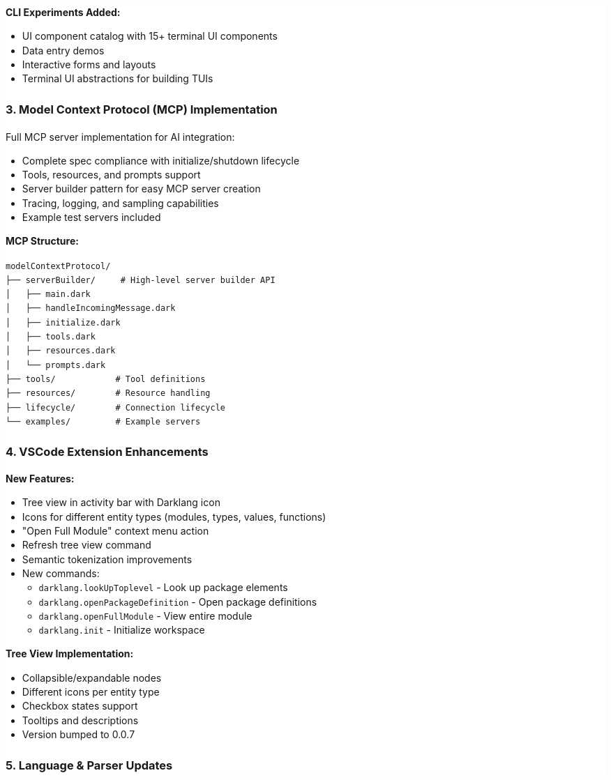 **CLI Experiments Added:**
- UI component catalog with 15+ terminal UI components
- Data entry demos
- Interactive forms and layouts
- Terminal UI abstractions for building TUIs

### 3. Model Context Protocol (MCP) Implementation
Full MCP server implementation for AI integration:
- Complete spec compliance with initialize/shutdown lifecycle
- Tools, resources, and prompts support
- Server builder pattern for easy MCP server creation
- Tracing, logging, and sampling capabilities
- Example test servers included

**MCP Structure:**
```
modelContextProtocol/
├── serverBuilder/     # High-level server builder API
│   ├── main.dark
│   ├── handleIncomingMessage.dark
│   ├── initialize.dark
│   ├── tools.dark
│   ├── resources.dark
│   └── prompts.dark
├── tools/            # Tool definitions
├── resources/        # Resource handling
├── lifecycle/        # Connection lifecycle
└── examples/         # Example servers
```

### 4. VSCode Extension Enhancements

**New Features:**
- Tree view in activity bar with Darklang icon
- Icons for different entity types (modules, types, values, functions)
- "Open Full Module" context menu action
- Refresh tree view command
- Semantic tokenization improvements
- New commands:
  - `darklang.lookUpToplevel` - Look up package elements
  - `darklang.openPackageDefinition` - Open package definitions
  - `darklang.openFullModule` - View entire module
  - `darklang.init` - Initialize workspace

**Tree View Implementation:**
- Collapsible/expandable nodes
- Different icons per entity type
- Checkbox states support
- Tooltips and descriptions
- Version bumped to 0.0.7

### 5. Language & Parser Updates
